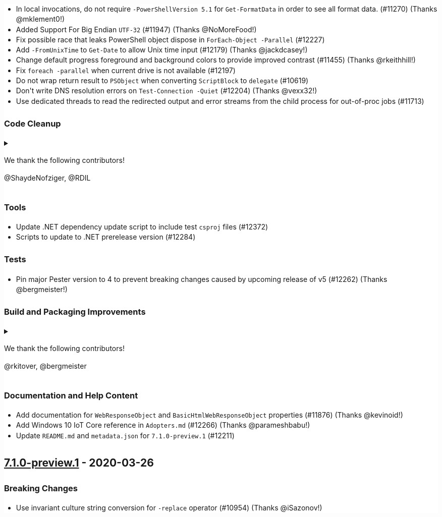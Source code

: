 - In local invocations, do not require `-PowerShellVersion 5.1` for `Get-FormatData` in order to see all format data. (#11270) (Thanks @mklement0!)
- Added Support For Big Endian `UTF-32` (#11947) (Thanks @NoMoreFood!)
- Fix possible race that leaks PowerShell object dispose in `ForEach-Object -Parallel` (#12227)
- Add `-FromUnixTime` to `Get-Date` to allow Unix time input (#12179) (Thanks @jackdcasey!)
- Change default progress foreground and background colors to provide improved contrast (#11455) (Thanks @rkeithhill!)
- Fix `foreach -parallel` when current drive is not available (#12197)
- Do not wrap return result to `PSObject` when converting `ScriptBlock` to `delegate` (#10619)
- Don't write DNS resolution errors on `Test-Connection -Quiet` (#12204) (Thanks @vexx32!)
- Use dedicated threads to read the redirected output and error streams from the child process for out-of-proc jobs (#11713)

### Code Cleanup

<details><summary>

<p>We thank the following contributors!</p>
<p>@ShaydeNofziger, @RDIL</p>

</summary></details>

### Tools

- Update .NET dependency update script to include test `csproj` files (#12372)
- Scripts to update to .NET prerelease version (#12284)

### Tests

- Pin major Pester version to 4 to prevent breaking changes caused by upcoming release of v5 (#12262) (Thanks @bergmeister!)

### Build and Packaging Improvements

<details><summary>

<p>We thank the following contributors!</p>
<p>@rkitover, @bergmeister</p>

</summary></details>

### Documentation and Help Content

- Add documentation for `WebResponseObject` and `BasicHtmlWebResponseObject` properties (#11876) (Thanks @kevinoid!)
- Add Windows 10 IoT Core reference in `Adopters.md` (#12266) (Thanks @parameshbabu!)
- Update `README.md` and `metadata.json` for `7.1.0-preview.1` (#12211)

## [7.1.0-preview.1] - 2020-03-26

### Breaking Changes

- Use invariant culture string conversion for `-replace` operator (#10954) (Thanks @iSazonov!)


[7.1.3]: https://github.com/PowerShell/PowerShell/compare/v7.1.2...v7.1.3
[7.1.2]: https://github.com/PowerShell/PowerShell/compare/v7.1.1...v7.1.2
[7.1.1]: https://github.com/PowerShell/PowerShell/compare/v7.1.0...v7.1.1
[7.1.0]: https://github.com/PowerShell/PowerShell/compare/v7.1.0-rc.2...v7.1.0
[7.1.0-rc.2]: https://github.com/PowerShell/PowerShell/compare/v7.1.0-rc.1...v7.1.0-rc.2
[7.1.0-rc.1]: https://github.com/PowerShell/PowerShell/compare/v7.1.0-preview.7...v7.1.0-rc.1
[7.1.0-preview.7]: https://github.com/PowerShell/PowerShell/compare/v7.1.0-preview.6...v7.1.0-preview.7
[7.1.0-preview.6]: https://github.com/PowerShell/PowerShell/compare/v7.1.0-preview.5...v7.1.0-preview.6
[7.1.0-preview.5]: https://github.com/PowerShell/PowerShell/compare/v7.1.0-preview.4...v7.1.0-preview.5
[7.1.0-preview.4]: https://github.com/PowerShell/PowerShell/compare/v7.1.0-preview.3...v7.1.0-preview.4
[7.1.0-preview.3]: https://github.com/PowerShell/PowerShell/compare/v7.1.0-preview.2...v7.1.0-preview.3
[7.1.0-preview.2]: https://github.com/PowerShell/PowerShell/compare/v7.1.0-preview.1...v7.1.0-preview.2
[7.1.0-preview.1]: https://github.com/PowerShell/PowerShell/compare/v7.0.0-preview.6...v7.1.0-preview.1